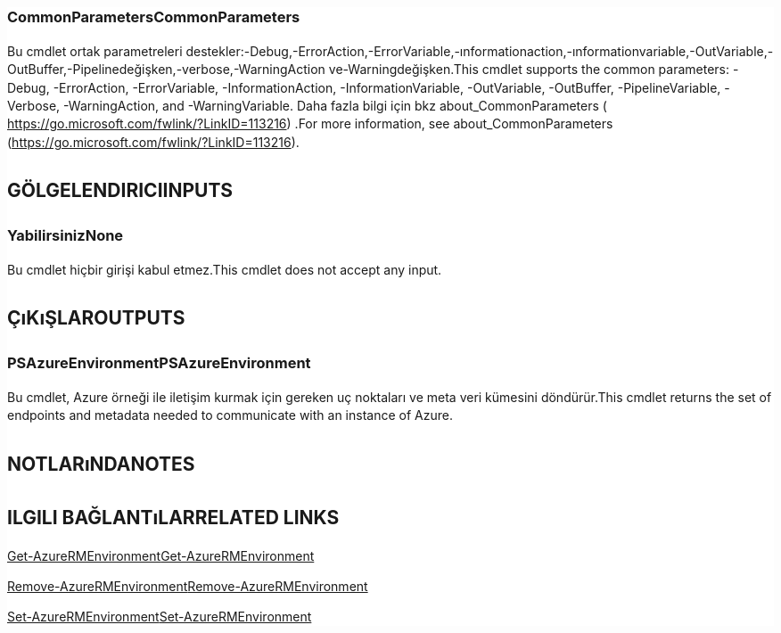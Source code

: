 ### <span data-ttu-id="2bc0f-172">CommonParameters</span><span class="sxs-lookup"><span data-stu-id="2bc0f-172">CommonParameters</span></span>
<span data-ttu-id="2bc0f-173">Bu cmdlet ortak parametreleri destekler:-Debug,-ErrorAction,-ErrorVariable,-ınformationaction,-ınformationvariable,-OutVariable,-OutBuffer,-Pipelinedeğişken,-verbose,-WarningAction ve-Warningdeğişken.</span><span class="sxs-lookup"><span data-stu-id="2bc0f-173">This cmdlet supports the common parameters: -Debug, -ErrorAction, -ErrorVariable, -InformationAction, -InformationVariable, -OutVariable, -OutBuffer, -PipelineVariable, -Verbose, -WarningAction, and -WarningVariable.</span></span> <span data-ttu-id="2bc0f-174">Daha fazla bilgi için bkz about_CommonParameters ( https://go.microsoft.com/fwlink/?LinkID=113216) .</span><span class="sxs-lookup"><span data-stu-id="2bc0f-174">For more information, see about_CommonParameters (https://go.microsoft.com/fwlink/?LinkID=113216).</span></span>

## <span data-ttu-id="2bc0f-175">GÖLGELENDIRICI</span><span class="sxs-lookup"><span data-stu-id="2bc0f-175">INPUTS</span></span>

### <span data-ttu-id="2bc0f-176">Yabilirsiniz</span><span class="sxs-lookup"><span data-stu-id="2bc0f-176">None</span></span>
<span data-ttu-id="2bc0f-177">Bu cmdlet hiçbir girişi kabul etmez.</span><span class="sxs-lookup"><span data-stu-id="2bc0f-177">This cmdlet does not accept any input.</span></span>

## <span data-ttu-id="2bc0f-178">ÇıKıŞLAR</span><span class="sxs-lookup"><span data-stu-id="2bc0f-178">OUTPUTS</span></span>

### <span data-ttu-id="2bc0f-179">PSAzureEnvironment</span><span class="sxs-lookup"><span data-stu-id="2bc0f-179">PSAzureEnvironment</span></span>
<span data-ttu-id="2bc0f-180">Bu cmdlet, Azure örneği ile iletişim kurmak için gereken uç noktaları ve meta veri kümesini döndürür.</span><span class="sxs-lookup"><span data-stu-id="2bc0f-180">This cmdlet returns the set of endpoints and metadata needed to communicate with an instance of Azure.</span></span>

## <span data-ttu-id="2bc0f-181">NOTLARıNDA</span><span class="sxs-lookup"><span data-stu-id="2bc0f-181">NOTES</span></span>

## <span data-ttu-id="2bc0f-182">ILGILI BAĞLANTıLAR</span><span class="sxs-lookup"><span data-stu-id="2bc0f-182">RELATED LINKS</span></span>

[<span data-ttu-id="2bc0f-183">Get-AzureRMEnvironment</span><span class="sxs-lookup"><span data-stu-id="2bc0f-183">Get-AzureRMEnvironment</span></span>](./Get-AzureRMEnvironment.md)

[<span data-ttu-id="2bc0f-184">Remove-AzureRMEnvironment</span><span class="sxs-lookup"><span data-stu-id="2bc0f-184">Remove-AzureRMEnvironment</span></span>](./Remove-AzureRMEnvironment.md)

[<span data-ttu-id="2bc0f-185">Set-AzureRMEnvironment</span><span class="sxs-lookup"><span data-stu-id="2bc0f-185">Set-AzureRMEnvironment</span></span>](./Set-AzureRMEnvironment.md)


